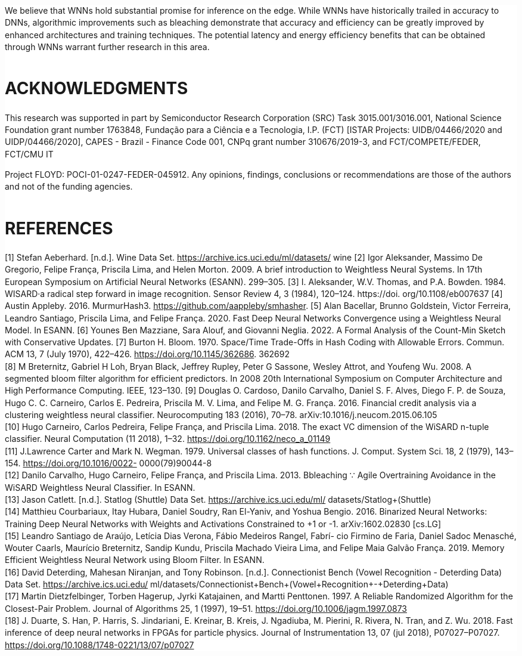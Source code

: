 We believe that WNNs hold substantial promise for inference on the edge. While WNNs have historically trailed in accuracy to DNNs, algorithmic improvements such as bleaching demonstrate that accuracy and efficiency can be greatly improved by enhanced architectures and training techniques. The potential latency and energy efficiency benefits that can be obtained through WNNs warrant further research in this area.  

# ACKNOWLEDGMENTS  

This research was supported in part by Semiconductor Research Corporation (SRC) Task 3015.001/3016.001, National Science Foundation grant number 1763848, Fundação para a Ciência e a Tecnologia, I.P. (FCT) [ISTAR Projects: UIDB/04466/2020 and UIDP/04466/2020], CAPES - Brazil - Finance Code 001, CNPq grant number 310676/2019-3, and FCT/COMPETE/FEDER, FCT/CMU IT  

Project FLOYD: POCI-01-0247-FEDER-045912. Any opinions, findings, conclusions or recommendations are those of the authors and not of the funding agencies.  

# REFERENCES  

[1] Stefan Aeberhard. [n.d.]. Wine Data Set. https://archive.ics.uci.edu/ml/datasets/ wine [2] Igor Aleksander, Massimo De Gregorio, Felipe França, Priscila Lima, and Helen Morton. 2009. A brief introduction to Weightless Neural Systems. In 17th European Symposium on Artificial Neural Networks (ESANN). 299–305. [3] I. Aleksander, W.V. Thomas, and P.A. Bowden. 1984. WISARD·a radical step forward in image recognition. Sensor Review 4, 3 (1984), 120–124. https://doi. org/10.1108/eb007637 [4] Austin Appleby. 2016. MurmurHash3. https://github.com/aappleby/smhasher. [5] Alan Bacellar, Brunno Goldstein, Victor Ferreira, Leandro Santiago, Priscila Lima, and Felipe França. 2020. Fast Deep Neural Networks Convergence using a Weightless Neural Model. In ESANN. [6] Younes Ben Mazziane, Sara Alouf, and Giovanni Neglia. 2022. A Formal Analysis of the Count-Min Sketch with Conservative Updates. [7] Burton H. Bloom. 1970. Space/Time Trade-Offs in Hash Coding with Allowable Errors. Commun. ACM 13, 7 (July 1970), 422–426. https://doi.org/10.1145/362686. 362692   
[8] M Breternitz, Gabriel H Loh, Bryan Black, Jeffrey Rupley, Peter G Sassone, Wesley Attrot, and Youfeng Wu. 2008. A segmented bloom filter algorithm for efficient predictors. In 2008 20th International Symposium on Computer Architecture and High Performance Computing. IEEE, 123–130. [9] Douglas O. Cardoso, Danilo Carvalho, Daniel S. F. Alves, Diego F. P. de Souza, Hugo C. C. Carneiro, Carlos E. Pedreira, Priscila M. V. Lima, and Felipe M. G. França. 2016. Financial credit analysis via a clustering weightless neural classifier. Neurocomputing 183 (2016), 70–78. arXiv:10.1016/j.neucom.2015.06.105   
[10] Hugo Carneiro, Carlos Pedreira, Felipe França, and Priscila Lima. 2018. The exact VC dimension of the WiSARD n-tuple classifier. Neural Computation (11 2018), 1–32. https://doi.org/10.1162/neco_a_01149   
[11] J.Lawrence Carter and Mark N. Wegman. 1979. Universal classes of hash functions. J. Comput. System Sci. 18, 2 (1979), 143–154. https://doi.org/10.1016/0022- 0000(79)90044-8   
[12] Danilo Carvalho, Hugo Carneiro, Felipe França, and Priscila Lima. 2013. Bbleaching $\because$ Agile Overtraining Avoidance in the WiSARD Weightless Neural Classifier. In ESANN.   
[13] Jason Catlett. [n.d.]. Statlog (Shuttle) Data Set. https://archive.ics.uci.edu/ml/ datasets/Statlog+(Shuttle)   
[14] Matthieu Courbariaux, Itay Hubara, Daniel Soudry, Ran El-Yaniv, and Yoshua Bengio. 2016. Binarized Neural Networks: Training Deep Neural Networks with Weights and Activations Constrained to $+ 1$ or -1. arXiv:1602.02830 [cs.LG]   
[15] Leandro Santiago de Araújo, Letícia Dias Verona, Fábio Medeiros Rangel, Fabrí- cio Firmino de Faria, Daniel Sadoc Menasché, Wouter Caarls, Maurício Breternitz, Sandip Kundu, Priscila Machado Vieira Lima, and Felipe Maia Galvão França. 2019. Memory Efficient Weightless Neural Network using Bloom Filter. In ESANN.   
[16] David Deterding, Mahesan Niranjan, and Tony Robinson. [n.d.]. Connectionist Bench (Vowel Recognition - Deterding Data) Data Set. https://archive.ics.uci.edu/ ml/datasets/Connectionist+Bench+(Vowel+Recognition+-+Deterding+Data)   
[17] Martin Dietzfelbinger, Torben Hagerup, Jyrki Katajainen, and Martti Penttonen. 1997. A Reliable Randomized Algorithm for the Closest-Pair Problem. Journal of Algorithms 25, 1 (1997), 19–51. https://doi.org/10.1006/jagm.1997.0873   
[18] J. Duarte, S. Han, P. Harris, S. Jindariani, E. Kreinar, B. Kreis, J. Ngadiuba, M. Pierini, R. Rivera, N. Tran, and Z. Wu. 2018. Fast inference of deep neural networks in FPGAs for particle physics. Journal of Instrumentation 13, 07 (jul 2018), P07027–P07027. https://doi.org/10.1088/1748-0221/13/07/p07027   